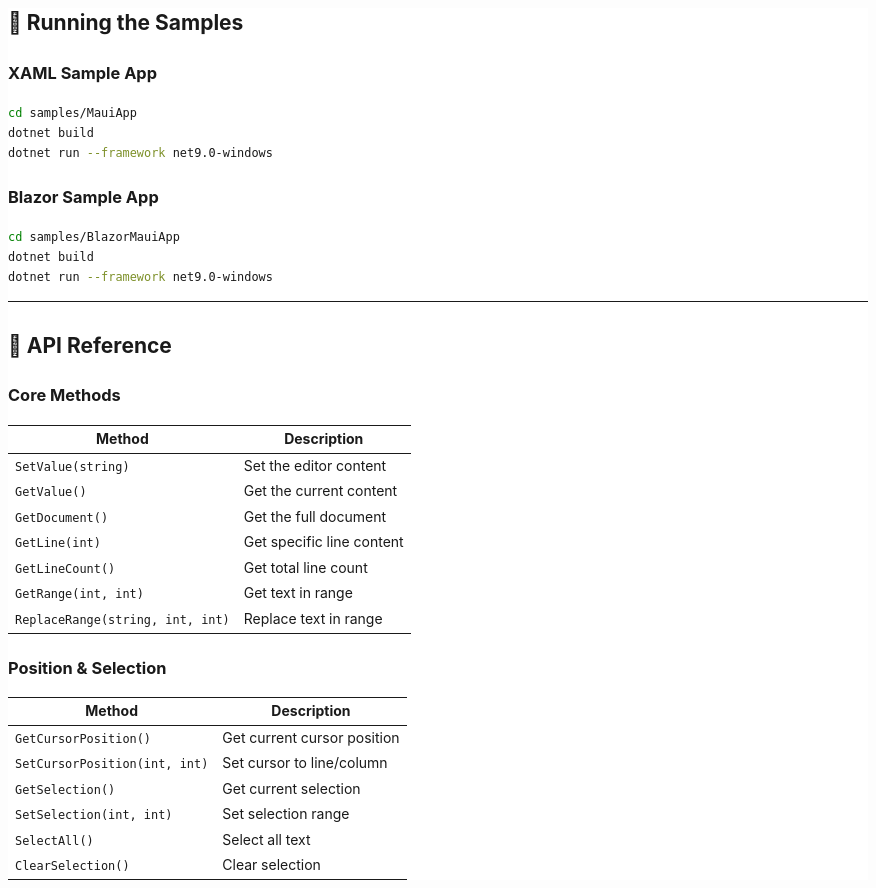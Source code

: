 
## 🏃 Running the Samples

### XAML Sample App

```bash
cd samples/MauiApp
dotnet build
dotnet run --framework net9.0-windows
```

### Blazor Sample App

```bash
cd samples/BlazorMauiApp
dotnet build
dotnet run --framework net9.0-windows
```

---

## 📖 API Reference

### Core Methods

| Method | Description |
|--------|-------------|
| `SetValue(string)` | Set the editor content |
| `GetValue()` | Get the current content |
| `GetDocument()` | Get the full document |
| `GetLine(int)` | Get specific line content |
| `GetLineCount()` | Get total line count |
| `GetRange(int, int)` | Get text in range |
| `ReplaceRange(string, int, int)` | Replace text in range |

### Position & Selection

| Method | Description |
|--------|-------------|
| `GetCursorPosition()` | Get current cursor position |
| `SetCursorPosition(int, int)` | Set cursor to line/column |
| `GetSelection()` | Get current selection |
| `SetSelection(int, int)` | Set selection range |
| `SelectAll()` | Select all text |
| `ClearSelection()` | Clear selection |
